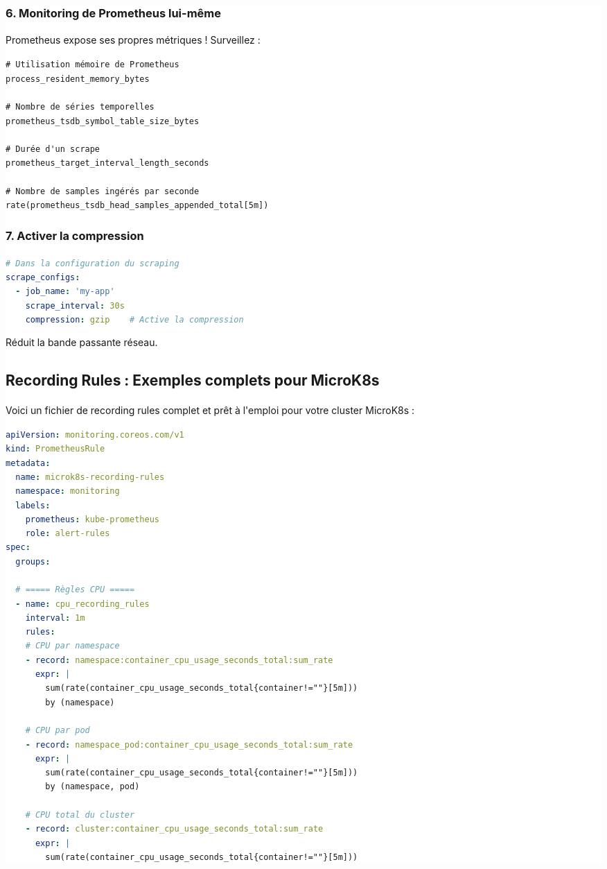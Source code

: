 ### 6. Monitoring de Prometheus lui-même

Prometheus expose ses propres métriques ! Surveillez :

```promql
# Utilisation mémoire de Prometheus
process_resident_memory_bytes

# Nombre de séries temporelles
prometheus_tsdb_symbol_table_size_bytes

# Durée d'un scrape
prometheus_target_interval_length_seconds

# Nombre de samples ingérés par seconde
rate(prometheus_tsdb_head_samples_appended_total[5m])
```

### 7. Activer la compression

```yaml
# Dans la configuration du scraping
scrape_configs:
  - job_name: 'my-app'
    scrape_interval: 30s
    compression: gzip    # Active la compression
```

Réduit la bande passante réseau.

## Recording Rules : Exemples complets pour MicroK8s

Voici un fichier de recording rules complet et prêt à l'emploi pour votre cluster MicroK8s :

```yaml
apiVersion: monitoring.coreos.com/v1
kind: PrometheusRule
metadata:
  name: microk8s-recording-rules
  namespace: monitoring
  labels:
    prometheus: kube-prometheus
    role: alert-rules
spec:
  groups:

  # ===== Règles CPU =====
  - name: cpu_recording_rules
    interval: 1m
    rules:
    # CPU par namespace
    - record: namespace:container_cpu_usage_seconds_total:sum_rate
      expr: |
        sum(rate(container_cpu_usage_seconds_total{container!=""}[5m]))
        by (namespace)

    # CPU par pod
    - record: namespace_pod:container_cpu_usage_seconds_total:sum_rate
      expr: |
        sum(rate(container_cpu_usage_seconds_total{container!=""}[5m]))
        by (namespace, pod)

    # CPU total du cluster
    - record: cluster:container_cpu_usage_seconds_total:sum_rate
      expr: |
        sum(rate(container_cpu_usage_seconds_total{container!=""}[5m]))
```